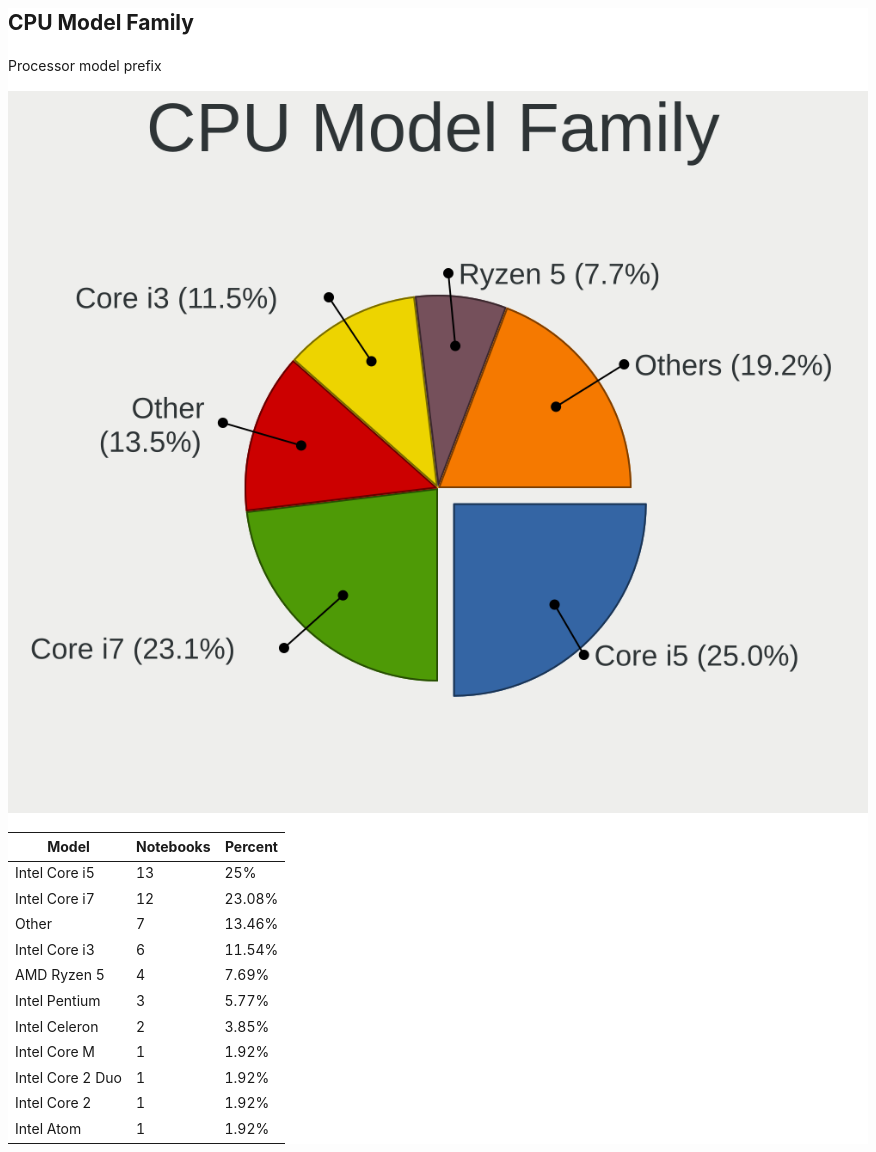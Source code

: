 CPU Model Family
----------------

Processor model prefix

![CPU Model Family](./images/pie_chart/cpu_family.svg)


| Model            | Notebooks | Percent |
|------------------|-----------|---------|
| Intel Core i5    | 13        | 25%     |
| Intel Core i7    | 12        | 23.08%  |
| Other            | 7         | 13.46%  |
| Intel Core i3    | 6         | 11.54%  |
| AMD Ryzen 5      | 4         | 7.69%   |
| Intel Pentium    | 3         | 5.77%   |
| Intel Celeron    | 2         | 3.85%   |
| Intel Core M     | 1         | 1.92%   |
| Intel Core 2 Duo | 1         | 1.92%   |
| Intel Core 2     | 1         | 1.92%   |
| Intel Atom       | 1         | 1.92%   |